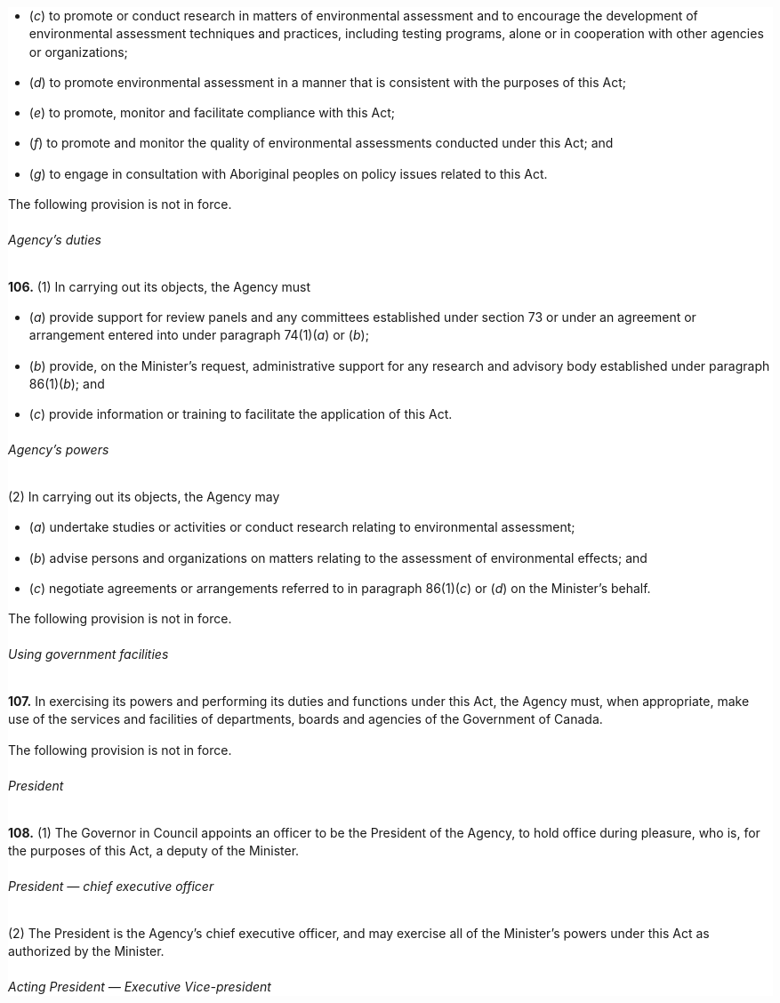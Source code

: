   * (_c_) to promote or conduct research in matters of environmental assessment and to encourage the development of environmental assessment techniques and practices, including testing programs, alone or in cooperation with other agencies or organizations;

  * (_d_) to promote environmental assessment in a manner that is consistent with the purposes of this Act;

  * (_e_) to promote, monitor and facilitate compliance with this Act;

  * (_f_) to promote and monitor the quality of environmental assessments conducted under this Act; and

  * (_g_) to engage in consultation with Aboriginal peoples on policy issues related to this Act.

The following provision is not in force.

###### Agency’s duties

**106.** (1) In carrying out its objects, the Agency must

  * (_a_) provide support for review panels and any committees established under section 73 or under an agreement or arrangement entered into under paragraph 74(1)(_a_) or (_b_);

  * (_b_) provide, on the Minister’s request, administrative support for any research and advisory body established under paragraph 86(1)(_b_); and

  * (_c_) provide information or training to facilitate the application of this Act.

###### Agency’s powers

(2) In carrying out its objects, the Agency may

  * (_a_) undertake studies or activities or conduct research relating to environmental assessment;

  * (_b_) advise persons and organizations on matters relating to the assessment of environmental effects; and

  * (_c_) negotiate agreements or arrangements referred to in paragraph 86(1)(_c_) or (_d_) on the Minister’s behalf.

The following provision is not in force.

###### Using government facilities

**107.** In exercising its powers and performing its duties and functions under this Act, the Agency must, when appropriate, make use of the services and facilities of departments, boards and agencies of the Government of Canada.

The following provision is not in force.

###### President

**108.** (1) The Governor in Council appoints an officer to be the President of the Agency, to hold office during pleasure, who is, for the purposes of this Act, a deputy of the Minister.

###### President — chief executive officer

(2) The President is the Agency’s chief executive officer, and may exercise all of the Minister’s powers under this Act as authorized by the Minister.

###### Acting President — Executive Vice-president
